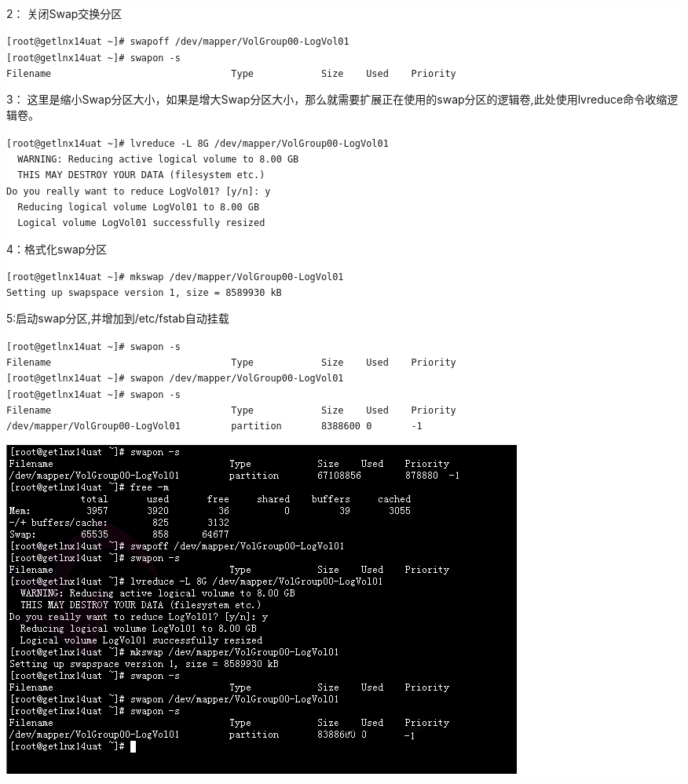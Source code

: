 2： 关闭Swap交换分区

```
[root@getlnx14uat ~]# swapoff /dev/mapper/VolGroup00-LogVol01
[root@getlnx14uat ~]# swapon -s
Filename                                Type            Size    Used    Priority
```

3： 这里是缩小Swap分区大小，如果是增大Swap分区大小，那么就需要扩展正在使用的swap分区的逻辑卷,此处使用lvreduce命令收缩逻辑卷。

```
[root@getlnx14uat ~]# lvreduce -L 8G /dev/mapper/VolGroup00-LogVol01
  WARNING: Reducing active logical volume to 8.00 GB
  THIS MAY DESTROY YOUR DATA (filesystem etc.)
Do you really want to reduce LogVol01? [y/n]: y
  Reducing logical volume LogVol01 to 8.00 GB
  Logical volume LogVol01 successfully resized
```

4：格式化swap分区

```
[root@getlnx14uat ~]# mkswap /dev/mapper/VolGroup00-LogVol01
Setting up swapspace version 1, size = 8589930 kB
```

5:启动swap分区,并增加到/etc/fstab自动挂载

```
[root@getlnx14uat ~]# swapon -s
Filename                                Type            Size    Used    Priority
[root@getlnx14uat ~]# swapon /dev/mapper/VolGroup00-LogVol01
[root@getlnx14uat ~]# swapon -s
Filename                                Type            Size    Used    Priority
/dev/mapper/VolGroup00-LogVol01         partition       8388600 0       -1
```

![73542-20160306002806987-799592866](Swap交换分区概念.assets/73542-20160306002806987-799592866.png)